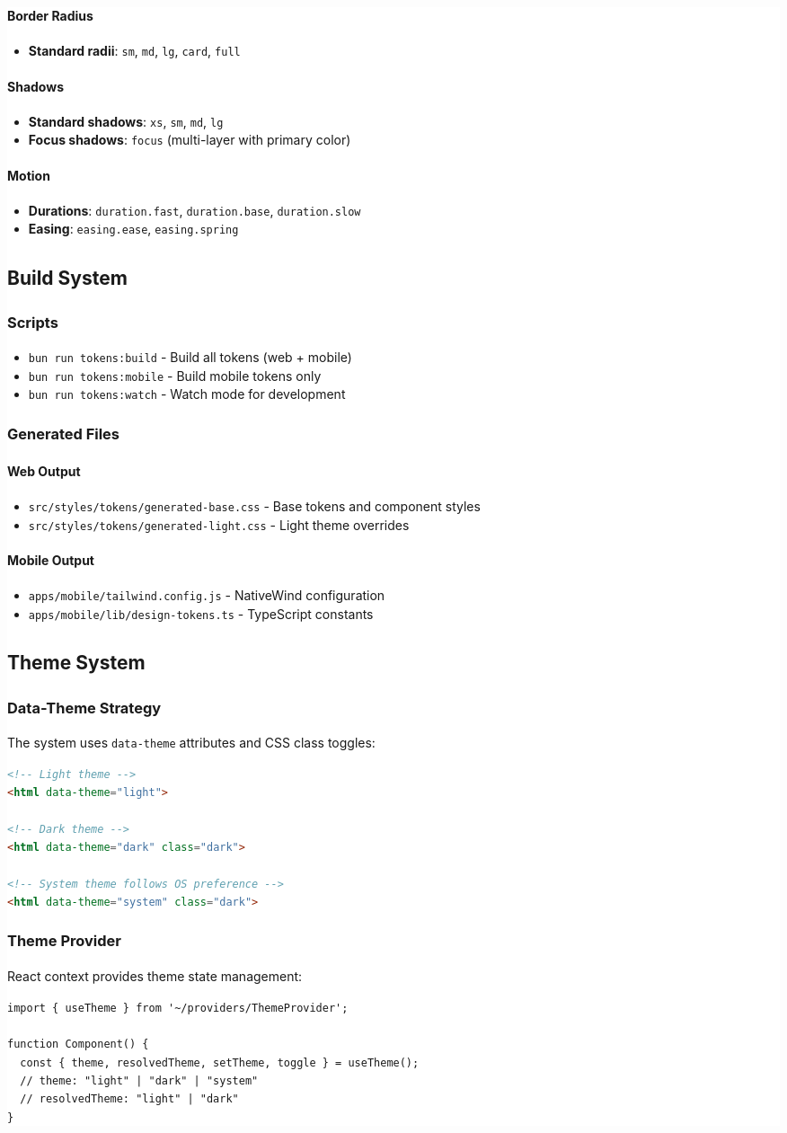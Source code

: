 #### Border Radius
- **Standard radii**: `sm`, `md`, `lg`, `card`, `full`

#### Shadows
- **Standard shadows**: `xs`, `sm`, `md`, `lg`
- **Focus shadows**: `focus` (multi-layer with primary color)

#### Motion
- **Durations**: `duration.fast`, `duration.base`, `duration.slow`
- **Easing**: `easing.ease`, `easing.spring`

## Build System

### Scripts

- `bun run tokens:build` - Build all tokens (web + mobile)
- `bun run tokens:mobile` - Build mobile tokens only
- `bun run tokens:watch` - Watch mode for development

### Generated Files

#### Web Output
- `src/styles/tokens/generated-base.css` - Base tokens and component styles
- `src/styles/tokens/generated-light.css` - Light theme overrides

#### Mobile Output
- `apps/mobile/tailwind.config.js` - NativeWind configuration
- `apps/mobile/lib/design-tokens.ts` - TypeScript constants

## Theme System

### Data-Theme Strategy

The system uses `data-theme` attributes and CSS class toggles:

```html
<!-- Light theme -->
<html data-theme="light">

<!-- Dark theme -->
<html data-theme="dark" class="dark">

<!-- System theme follows OS preference -->
<html data-theme="system" class="dark">
```

### Theme Provider

React context provides theme state management:

```tsx
import { useTheme } from '~/providers/ThemeProvider';

function Component() {
  const { theme, resolvedTheme, setTheme, toggle } = useTheme();
  // theme: "light" | "dark" | "system"
  // resolvedTheme: "light" | "dark"
}
```
